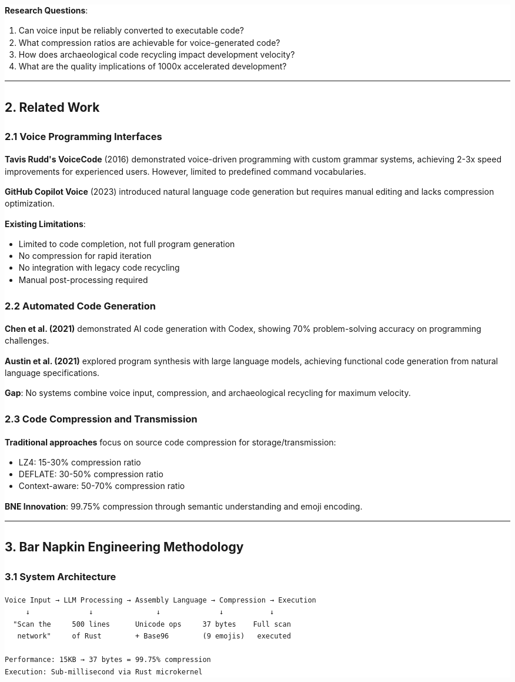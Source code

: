 **Research Questions**:
1. Can voice input be reliably converted to executable code?
2. What compression ratios are achievable for voice-generated code?
3. How does archaeological code recycling impact development velocity?
4. What are the quality implications of 1000x accelerated development?

---

## 2. Related Work

### 2.1 Voice Programming Interfaces

**Tavis Rudd's VoiceCode** (2016) demonstrated voice-driven programming with custom grammar systems, achieving 2-3x speed improvements for experienced users. However, limited to predefined command vocabularies.

**GitHub Copilot Voice** (2023) introduced natural language code generation but requires manual editing and lacks compression optimization.

**Existing Limitations**:
- Limited to code completion, not full program generation
- No compression for rapid iteration
- No integration with legacy code recycling
- Manual post-processing required

### 2.2 Automated Code Generation

**Chen et al. (2021)** demonstrated AI code generation with Codex, showing 70% problem-solving accuracy on programming challenges.

**Austin et al. (2021)** explored program synthesis with large language models, achieving functional code generation from natural language specifications.

**Gap**: No systems combine voice input, compression, and archaeological recycling for maximum velocity.

### 2.3 Code Compression and Transmission

**Traditional approaches** focus on source code compression for storage/transmission:
- LZ4: 15-30% compression ratio
- DEFLATE: 30-50% compression ratio
- Context-aware: 50-70% compression ratio

**BNE Innovation**: 99.75% compression through semantic understanding and emoji encoding.

---

## 3. Bar Napkin Engineering Methodology

### 3.1 System Architecture

```
Voice Input → LLM Processing → Assembly Language → Compression → Execution
     ↓              ↓               ↓              ↓           ↓
  "Scan the     500 lines      Unicode ops     37 bytes    Full scan
   network"     of Rust        + Base96        (9 emojis)   executed

Performance: 15KB → 37 bytes = 99.75% compression
Execution: Sub-millisecond via Rust microkernel
```
